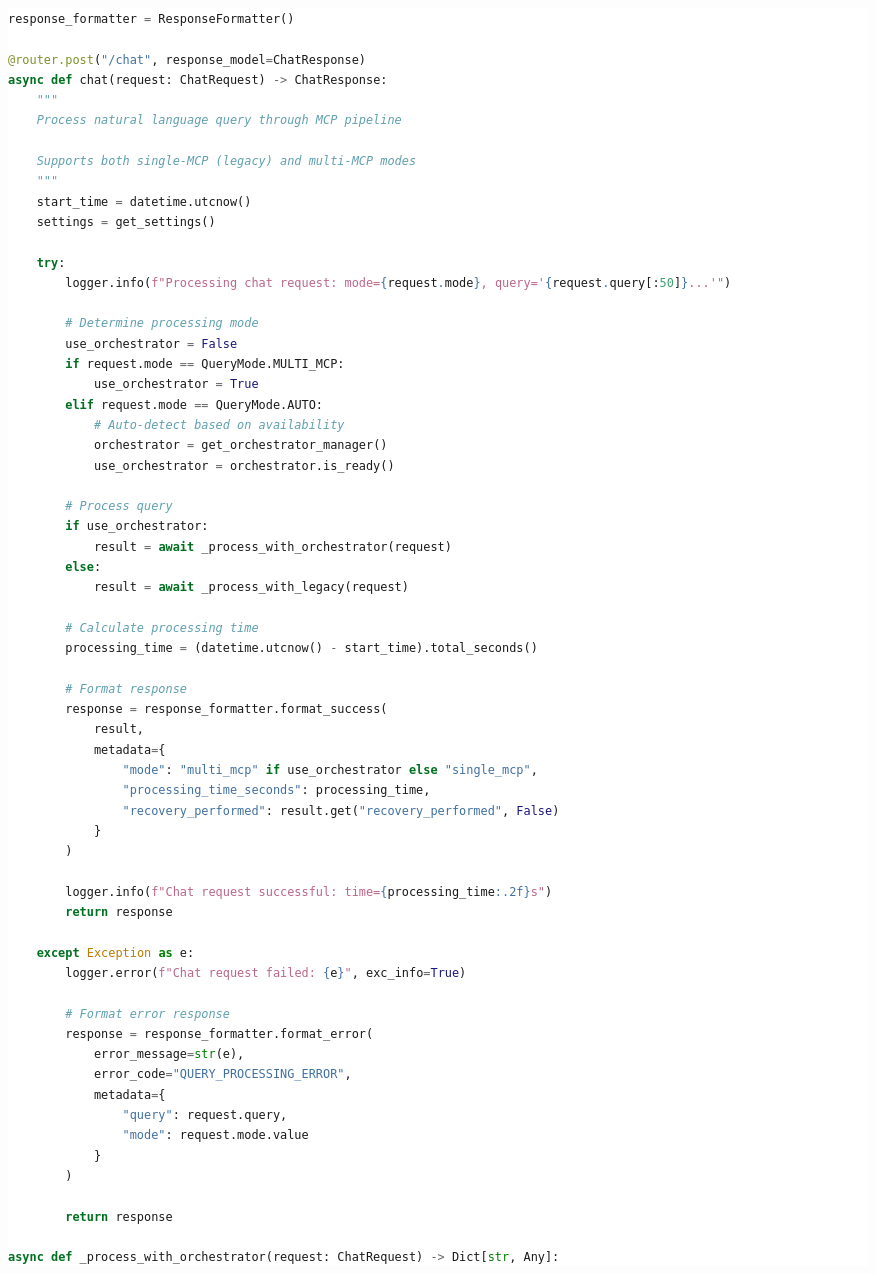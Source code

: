 ```python
response_formatter = ResponseFormatter()

@router.post("/chat", response_model=ChatResponse)
async def chat(request: ChatRequest) -> ChatResponse:
    """
    Process natural language query through MCP pipeline
    
    Supports both single-MCP (legacy) and multi-MCP modes
    """
    start_time = datetime.utcnow()
    settings = get_settings()
    
    try:
        logger.info(f"Processing chat request: mode={request.mode}, query='{request.query[:50]}...'")
        
        # Determine processing mode
        use_orchestrator = False
        if request.mode == QueryMode.MULTI_MCP:
            use_orchestrator = True
        elif request.mode == QueryMode.AUTO:
            # Auto-detect based on availability
            orchestrator = get_orchestrator_manager()
            use_orchestrator = orchestrator.is_ready()
        
        # Process query
        if use_orchestrator:
            result = await _process_with_orchestrator(request)
        else:
            result = await _process_with_legacy(request)
        
        # Calculate processing time
        processing_time = (datetime.utcnow() - start_time).total_seconds()
        
        # Format response
        response = response_formatter.format_success(
            result,
            metadata={
                "mode": "multi_mcp" if use_orchestrator else "single_mcp",
                "processing_time_seconds": processing_time,
                "recovery_performed": result.get("recovery_performed", False)
            }
        )
        
        logger.info(f"Chat request successful: time={processing_time:.2f}s")
        return response
        
    except Exception as e:
        logger.error(f"Chat request failed: {e}", exc_info=True)
        
        # Format error response
        response = response_formatter.format_error(
            error_message=str(e),
            error_code="QUERY_PROCESSING_ERROR",
            metadata={
                "query": request.query,
                "mode": request.mode.value
            }
        )
        
        return response

async def _process_with_orchestrator(request: ChatRequest) -> Dict[str, Any]:
```